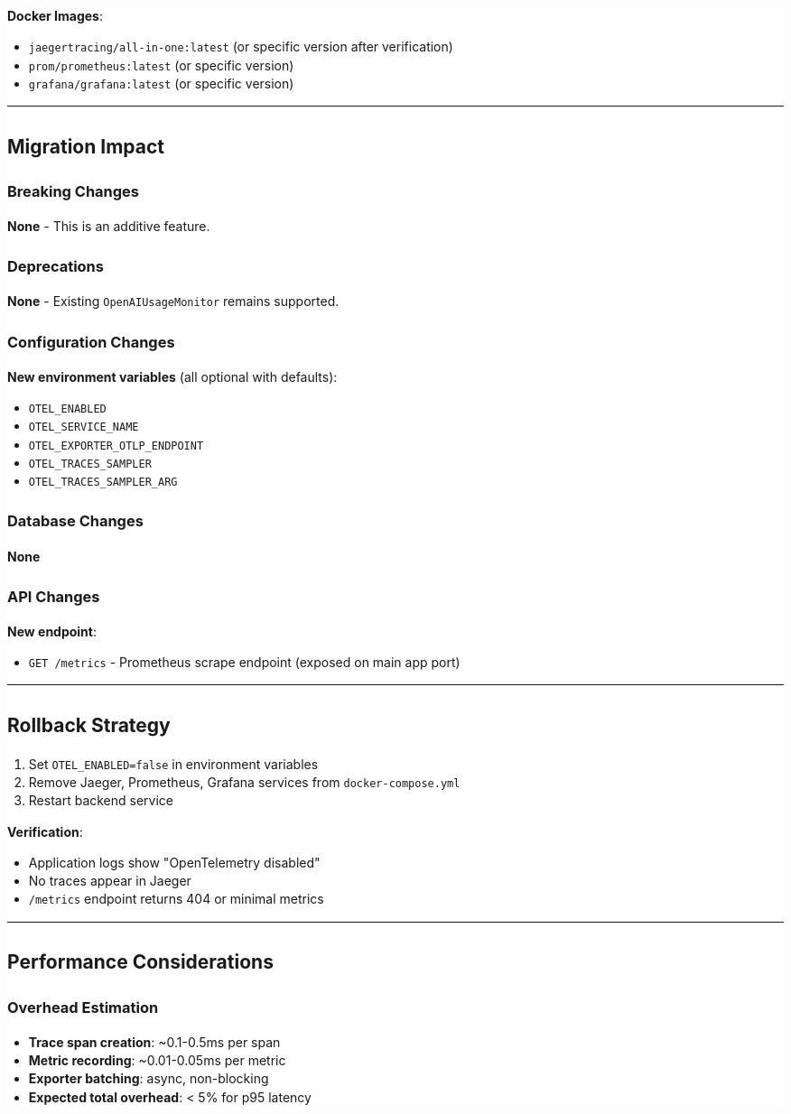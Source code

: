 **Docker Images**:
- `jaegertracing/all-in-one:latest` (or specific version after verification)
- `prom/prometheus:latest` (or specific version)
- `grafana/grafana:latest` (or specific version)

---

## Migration Impact

### Breaking Changes
**None** - This is an additive feature.

### Deprecations
**None** - Existing `OpenAIUsageMonitor` remains supported.

### Configuration Changes
**New environment variables** (all optional with defaults):
- `OTEL_ENABLED`
- `OTEL_SERVICE_NAME`
- `OTEL_EXPORTER_OTLP_ENDPOINT`
- `OTEL_TRACES_SAMPLER`
- `OTEL_TRACES_SAMPLER_ARG`

### Database Changes
**None**

### API Changes
**New endpoint**:
- `GET /metrics` - Prometheus scrape endpoint (exposed on main app port)

---

## Rollback Strategy

1. Set `OTEL_ENABLED=false` in environment variables
2. Remove Jaeger, Prometheus, Grafana services from `docker-compose.yml`
3. Restart backend service

**Verification**:
- Application logs show "OpenTelemetry disabled"
- No traces appear in Jaeger
- `/metrics` endpoint returns 404 or minimal metrics

---

## Performance Considerations

### Overhead Estimation
- **Trace span creation**: ~0.1-0.5ms per span
- **Metric recording**: ~0.01-0.05ms per metric
- **Exporter batching**: async, non-blocking
- **Expected total overhead**: < 5% for p95 latency
